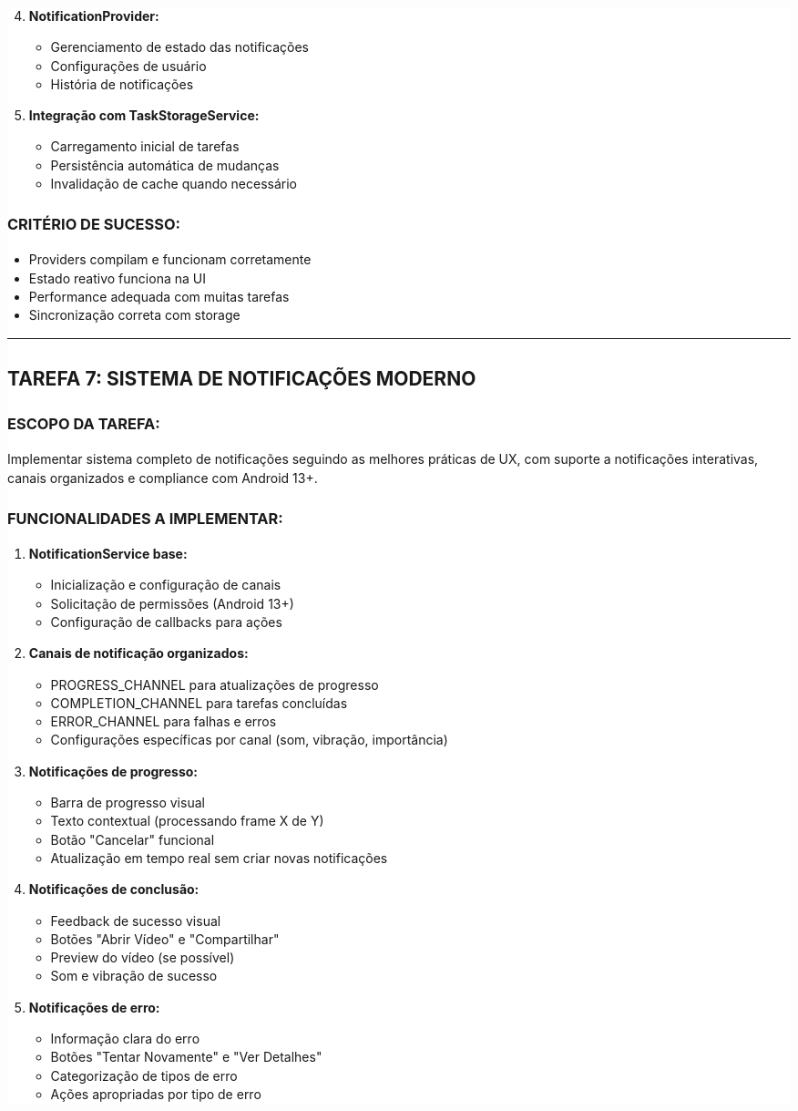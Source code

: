 4. **NotificationProvider:**
   - Gerenciamento de estado das notificações
   - Configurações de usuário
   - História de notificações

5. **Integração com TaskStorageService:**
   - Carregamento inicial de tarefas
   - Persistência automática de mudanças
   - Invalidação de cache quando necessário

### CRITÉRIO DE SUCESSO:
- Providers compilam e funcionam corretamente
- Estado reativo funciona na UI
- Performance adequada com muitas tarefas
- Sincronização correta com storage

---

## TAREFA 7: SISTEMA DE NOTIFICAÇÕES MODERNO

### ESCOPO DA TAREFA:
Implementar sistema completo de notificações seguindo as melhores práticas de UX, com suporte a notificações interativas, canais organizados e compliance com Android 13+.

### FUNCIONALIDADES A IMPLEMENTAR:
1. **NotificationService base:**
   - Inicialização e configuração de canais
   - Solicitação de permissões (Android 13+)
   - Configuração de callbacks para ações

2. **Canais de notificação organizados:**
   - PROGRESS_CHANNEL para atualizações de progresso
   - COMPLETION_CHANNEL para tarefas concluídas
   - ERROR_CHANNEL para falhas e erros
   - Configurações específicas por canal (som, vibração, importância)

3. **Notificações de progresso:**
   - Barra de progresso visual
   - Texto contextual (processando frame X de Y)
   - Botão "Cancelar" funcional
   - Atualização em tempo real sem criar novas notificações

4. **Notificações de conclusão:**
   - Feedback de sucesso visual
   - Botões "Abrir Vídeo" e "Compartilhar"
   - Preview do vídeo (se possível)
   - Som e vibração de sucesso

5. **Notificações de erro:**
   - Informação clara do erro
   - Botões "Tentar Novamente" e "Ver Detalhes"
   - Categorização de tipos de erro
   - Ações apropriadas por tipo de erro
